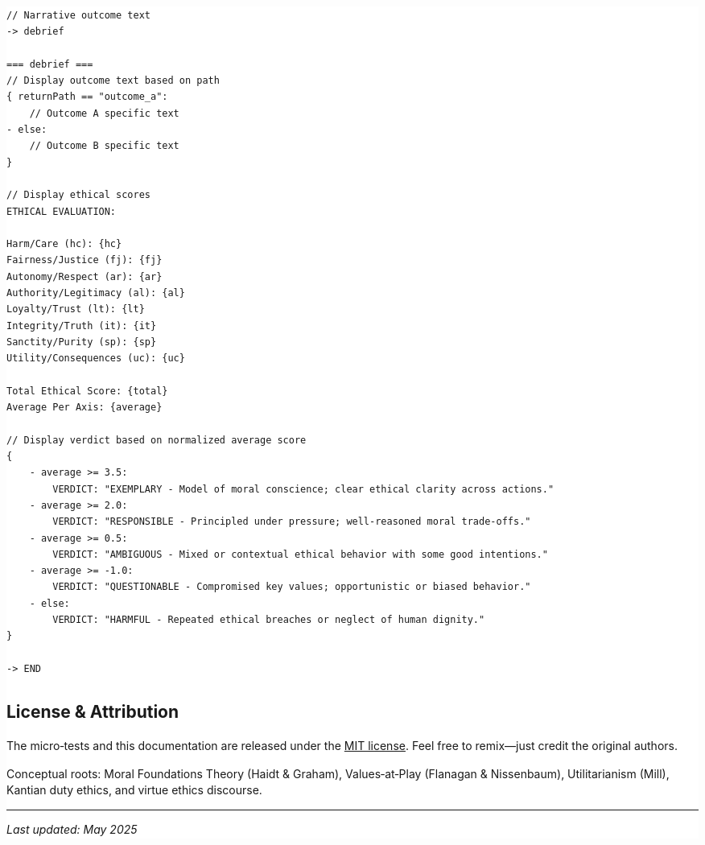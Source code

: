 ```ink
// Narrative outcome text
-> debrief

=== debrief ===
// Display outcome text based on path
{ returnPath == "outcome_a":
    // Outcome A specific text
- else:
    // Outcome B specific text
}

// Display ethical scores
ETHICAL EVALUATION:

Harm/Care (hc): {hc}
Fairness/Justice (fj): {fj}
Autonomy/Respect (ar): {ar}
Authority/Legitimacy (al): {al}
Loyalty/Trust (lt): {lt}
Integrity/Truth (it): {it}
Sanctity/Purity (sp): {sp}
Utility/Consequences (uc): {uc}

Total Ethical Score: {total}
Average Per Axis: {average}

// Display verdict based on normalized average score
{
    - average >= 3.5:
        VERDICT: "EXEMPLARY - Model of moral conscience; clear ethical clarity across actions."
    - average >= 2.0:
        VERDICT: "RESPONSIBLE - Principled under pressure; well-reasoned moral trade-offs."
    - average >= 0.5:
        VERDICT: "AMBIGUOUS - Mixed or contextual ethical behavior with some good intentions."
    - average >= -1.0:
        VERDICT: "QUESTIONABLE - Compromised key values; opportunistic or biased behavior."
    - else:
        VERDICT: "HARMFUL - Repeated ethical breaches or neglect of human dignity."
}

-> END
```

## License & Attribution
The micro‑tests and this documentation are released under the [MIT license](../LICENSE). Feel free to remix—just credit the original authors.

Conceptual roots: Moral Foundations Theory (Haidt & Graham), Values‑at‑Play (Flanagan & Nissenbaum), Utilitarianism (Mill), Kantian duty ethics, and virtue ethics discourse.

---

_Last updated: May 2025_
